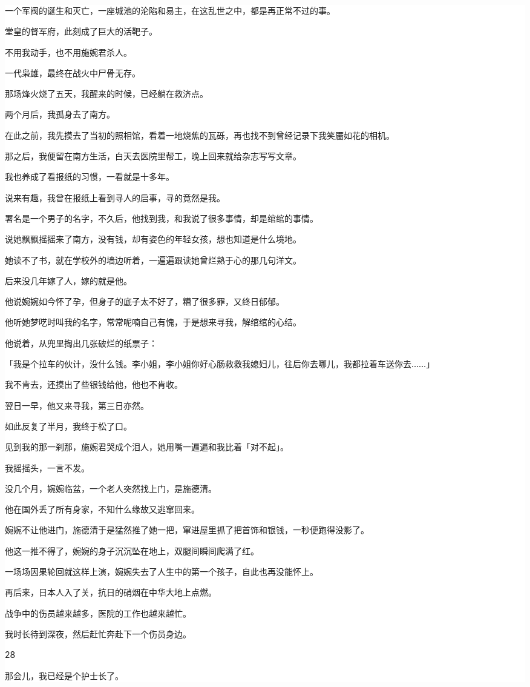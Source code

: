 一个军阀的诞生和灭亡，一座城池的沦陷和易主，在这乱世之中，都是再正常不过的事。

堂皇的督军府，此刻成了巨大的活靶子。

不用我动手，也不用施婉君杀人。

一代枭雄，最终在战火中尸骨无存。

那场烽火烧了五天，我醒来的时候，已经躺在救济点。

两个月后，我孤身去了南方。

在此之前，我先摸去了当初的照相馆，看着一地烧焦的瓦砾，再也找不到曾经记录下我笑靥如花的相机。

那之后，我便留在南方生活，白天去医院里帮工，晚上回来就给杂志写写文章。

我也养成了看报纸的习惯，一看就是十多年。

说来有趣，我曾在报纸上看到寻人的启事，寻的竟然是我。

署名是一个男子的名字，不久后，他找到我，和我说了很多事情，却是绾绾的事情。

说她飘飘摇摇来了南方，没有钱，却有姿色的年轻女孩，想也知道是什么境地。

她读不了书，就在学校外的墙边听着，一遍遍跟读她曾烂熟于心的那几句洋文。

后来没几年嫁了人，嫁的就是他。

他说婉婉如今怀了孕，但身子的底子太不好了，糟了很多罪，又终日郁郁。

他听她梦呓时叫我的名字，常常呢喃自己有愧，于是想来寻我，解绾绾的心结。

他说着，从兜里掏出几张破烂的纸票子：

「我是个拉车的伙计，没什么钱。李小姐，李小姐你好心肠救救我媳妇儿，往后你去哪儿，我都拉着车送你去……」

我不肯去，还摸出了些银钱给他，他也不肯收。

翌日一早，他又来寻我，第三日亦然。

如此反复了半月，我终于松了口。

见到我的那一刹那，施婉君哭成个泪人，她用嘴一遍遍和我比着「对不起」。

我摇摇头，一言不发。

没几个月，婉婉临盆，一个老人突然找上门，是施德清。

他在国外丢了所有身家，不知什么缘故又逃窜回来。

婉婉不让他进门，施德清于是猛然推了她一把，窜进屋里抓了把首饰和银钱，一秒便跑得没影了。

他这一推不得了，婉婉的身子沉沉坠在地上，双腿间瞬间爬满了红。

一场场因果轮回就这样上演，婉婉失去了人生中的第一个孩子，自此也再没能怀上。

再后来，日本人入了关，抗日的硝烟在中华大地上点燃。

战争中的伤员越来越多，医院的工作也越来越忙。

我时长待到深夜，然后赶忙奔赴下一个伤员身边。

28

那会儿，我已经是个护士长了。
